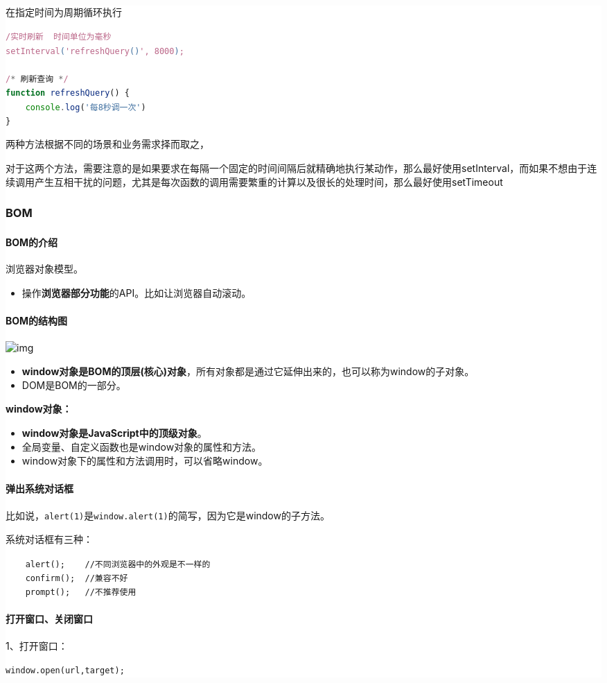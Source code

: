 在指定时间为周期循环执行

```javascript
/实时刷新  时间单位为毫秒  
setInterval('refreshQuery()', 8000);

/* 刷新查询 */
function refreshQuery() {
    console.log('每8秒调一次')
}
```

两种方法根据不同的场景和业务需求择而取之，

对于这两个方法，需要注意的是如果要求在每隔一个固定的时间间隔后就精确地执行某动作，那么最好使用setInterval，而如果不想由于连续调用产生互相干扰的问题，尤其是每次函数的调用需要繁重的计算以及很长的处理时间，那么最好使用setTimeout

### BOM

#### BOM的介绍

浏览器对象模型。

- 操作**浏览器部分功能**的API。比如让浏览器自动滚动。

#### BOM的结构图

![img](https://images2018.cnblogs.com/blog/1364810/201805/1364810-20180529172315923-104404745.png)

- **window对象是BOM的顶层(核心)对象**，所有对象都是通过它延伸出来的，也可以称为window的子对象。
- DOM是BOM的一部分。

**window对象：**

- **window对象是JavaScript中的顶级对象**。
- 全局变量、自定义函数也是window对象的属性和方法。
- window对象下的属性和方法调用时，可以省略window。

#### 弹出系统对话框

比如说，`alert(1)`是`window.alert(1)`的简写，因为它是window的子方法。

系统对话框有三种：

```
    alert();    //不同浏览器中的外观是不一样的
    confirm();  //兼容不好
    prompt();   //不推荐使用
```

#### 打开窗口、关闭窗口

1、打开窗口：

```
window.open(url,target);
```
